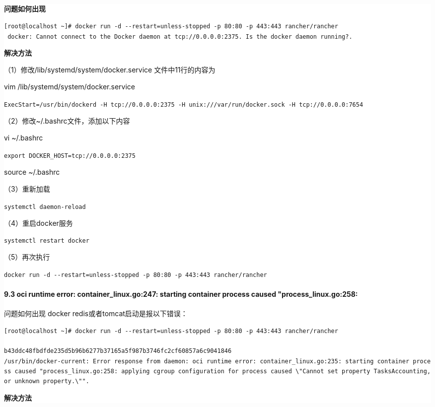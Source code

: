 **问题如何出现**

```
[root@localhost ~]# docker run -d --restart=unless-stopped -p 80:80 -p 443:443 rancher/rancher
 docker: Cannot connect to the Docker daemon at tcp://0.0.0.0:2375. Is the docker daemon running?.
```

**解决方法**

（1）修改/lib/systemd/system/docker.service 文件中11行的内容为

vim /lib/systemd/system/docker.service 

```
ExecStart=/usr/bin/dockerd -H tcp://0.0.0.0:2375 -H unix:///var/run/docker.sock -H tcp://0.0.0.0:7654
```

（2）修改~/.bashrc文件，添加以下内容

 vi ~/.bashrc

```
export DOCKER_HOST=tcp://0.0.0.0:2375
```

source ~/.bashrc

（3）重新加载

```
systemctl daemon-reload
```

（4）重启docker服务

```
systemctl restart docker
```

（5）再次执行

```
docker run -d --restart=unless-stopped -p 80:80 -p 443:443 rancher/rancher
```

#### 9.3 oci runtime error: container_linux.go:247: starting container process caused "process_linux.go:258:

问题如何出现
docker redis或者tomcat启动是报以下错误：

```
[root@localhost ~]# docker run -d --restart=unless-stopped -p 80:80 -p 443:443 rancher/rancher

b43ddc48fbdfde235d5b96b6277b37165a5f987b3746fc2cf60857a6c9041846
/usr/bin/docker-current: Error response from daemon: oci runtime error: container_linux.go:235: starting container process caused "process_linux.go:258: applying cgroup configuration for process caused \"Cannot set property TasksAccounting, or unknown property.\"".
```

**解决方法**
